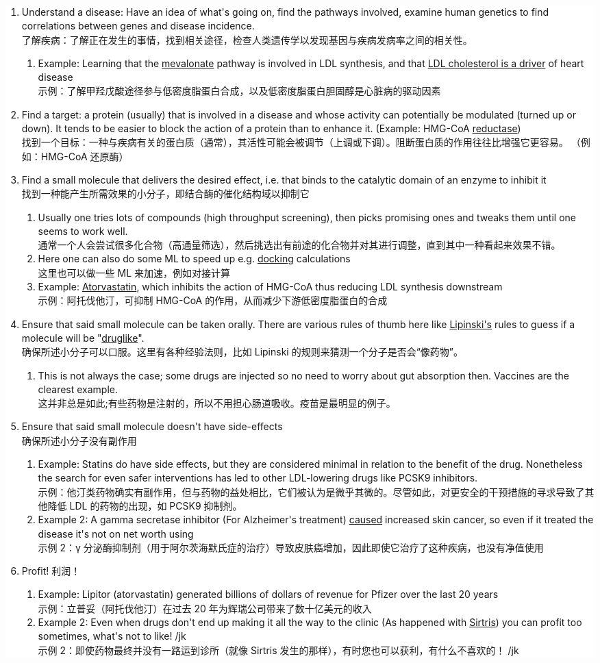 1.  Understand a disease: Have an idea of what's going on, find the pathways involved, examine human genetics to find correlations between genes and disease incidence.  
    了解疾病：了解正在发生的事情，找到相关途径，检查人类遗传学以发现基因与疾病发病率之间的相关性。
    
    1.  Example: Learning that the [mevalonate](https://en.wikipedia.org/wiki/Mevalonate_pathway) pathway is involved in LDL synthesis, and that [LDL cholesterol is a driver](https://academic.oup.com/eurheartj/article/41/24/2313/5735221) of heart disease  
        示例：了解甲羟戊酸途径参与低密度脂蛋白合成，以及低密度脂蛋白胆固醇是心脏病的驱动因素
2.  Find a target: a protein (usually) that is involved in a disease and whose activity can potentially be modulated (turned up or down). It tends to be easier to block the action of a protein than to enhance it. (Example: HMG-CoA [reductase](https://en.wikipedia.org/wiki/HMG-CoA_reductase))  
    找到一个目标：一种与疾病有关的蛋白质（通常），其活性可能会被调节（上调或下调）。阻断蛋白质的作用往往比增强它更容易。 （例如：HMG-CoA 还原酶）
    
3.  Find a small molecule that delivers the desired effect, i.e. that binds to the catalytic domain of an enzyme to inhibit it  
    找到一种能产生所需效果的小分子，即结合酶的催化结构域以抑制它
    
    1.  Usually one tries lots of compounds (high throughput screening), then picks promising ones and tweaks them until one seems to work well.  
        通常一个人会尝试很多化合物（高通量筛选），然后挑选出有前途的化合物并对其进行调整，直到其中一种看起来效果不错。
    2.  Here one can also do some ML to speed up e.g. [docking](https://en.wikipedia.org/wiki/Docking_(molecular)) calculations  
        这里也可以做一些 ML 来加速，例如对接计算
    3.  Example: [Atorvastatin](https://en.wikipedia.org/wiki/Atorvastatin), which inhibits the action of HMG-CoA thus reducing LDL synthesis downstream  
        示例：阿托伐他汀，可抑制 HMG-CoA 的作用，从而减少下游低密度脂蛋白的合成
4.  Ensure that said small molecule can be taken orally. There are various rules of thumb here like [Lipinski's](https://en.wikipedia.org/wiki/Lipinski%27s_rule_of_five) rules to guess if a molecule will be "[druglike](https://en.wikipedia.org/wiki/Druglikeness)".  
    确保所述小分子可以口服。这里有各种经验法则，比如 Lipinski 的规则来猜测一个分子是否会“像药物”。
    
    1.  This is not always the case; some drugs are injected so no need to worry about gut absorption then. Vaccines are the clearest example.  
        这并非总是如此;有些药物是注射的，所以不用担心肠道吸收。疫苗是最明显的例子。
5.  Ensure that said small molecule doesn't have side-effects  
    确保所述小分子没有副作用
    
    1.  Example: Statins do have side effects, but they are considered minimal in relation to the benefit of the drug. Nonetheless the search for even safer interventions has led to other LDL-lowering drugs like PCSK9 inhibitors.  
        示例：他汀类药物确实有副作用，但与药物的益处相比，它们被认为是微乎其微的。尽管如此，对更安全的干预措施的寻求导致了其他降低 LDL 的药物的出现，如 PCSK9 抑制剂。
    2.  Example 2: A gamma secretase inhibitor (For Alzheimer's treatment) [caused](https://massivesci.com/articles/alzheimers-blood-cancer-myeloma-drug-development-immunotherapy/) increased skin cancer, so even if it treated the disease it's not on net worth using  
        示例 2：γ 分泌酶抑制剂（用于阿尔茨海默氏症的治疗）导致皮肤癌增加，因此即使它治疗了这种疾病，也没有净值使用
6.  Profit! 利润！
    
    1.  Example: Lipitor (atorvastatin) generated billions of dollars of revenue for Pfizer over the last 20 years  
        示例：立普妥（阿托伐他汀）在过去 20 年为辉瑞公司带来了数十亿美元的收入
    2.  Example 2: Even when drugs don't end up making it all the way to the clinic (As happened with [Sirtris](https://en.wikipedia.org/wiki/Sirtris_Pharmaceuticals)) you can profit too sometimes, what's not to like! /jk  
        示例 2：即使药物最终并没有一路运到诊所（就像 Sirtris 发生的那样），有时您也可以获利，有什么不喜欢的！ /jk
